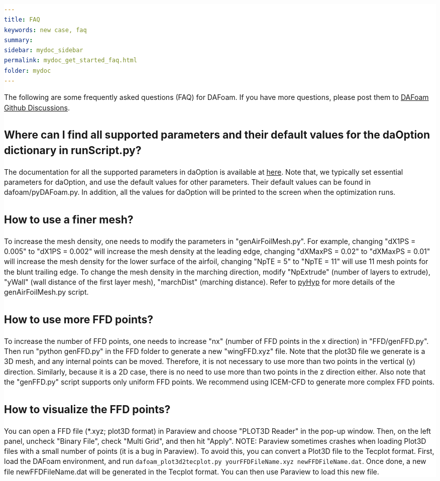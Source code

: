 ```yaml
---
title: FAQ
keywords: new case, faq
summary:
sidebar: mydoc_sidebar
permalink: mydoc_get_started_faq.html
folder: mydoc
---
```


The following are some frequently asked questions (FAQ) for DAFoam. If you have more questions, please post them to [DAFoam Github Discussions](https://github.com/mdolab/dafoam/discussions).

## Where can I find all supported parameters and their default values for the daOption dictionary in runScript.py?

The documentation for all the supported parameters in daOption is available at [here](https://dafoam.github.io/doxygen/html/classdafoam_1_1pyDAFoam_1_1DAOPTION.html). Note that, we typically set essential parameters for daOption, and use the default values for other parameters. Their default values can be found in dafoam/pyDAFoam.py. In addition, all the values for daOption will be printed to the screen when the optimization runs.

## How to use a finer mesh?

To increase the mesh density, one needs to modify the parameters in "genAirFoilMesh.py". For example, changing "dX1PS = 0.005" to "dX1PS = 0.002" will increase the mesh density at the leading edge, changing "dXMaxPS = 0.02" to "dXMaxPS = 0.01" will increase the mesh density for the lower surface of the airfoil, changing "NpTE = 5" to "NpTE = 11" will use 11 mesh points for the blunt trailing edge. To change the mesh density in the marching direction, modify "NpExtrude" (number of layers to extrude), "yWall" (wall distance of the first layer mesh), "marchDist" (marching distance). Refer to [pyHyp](https://github.com/mdolab/pyhyp) for more details of the genAirFoilMesh.py script. 

## How to use more FFD points?

To increase the number of FFD points, one needs to increase "nx" (number of FFD points in the x direction) in "FFD/genFFD.py". Then run "python genFFD.py" in the FFD folder to generate a new "wingFFD.xyz" file. Note that the plot3D file we generate is a 3D mesh, and any internal points can be moved. Therefore, it is not necessary to use more than two points in the vertical (y) direction. Similarly, because it is a 2D case, there is no need to use more than two points in the z direction either. Also note that the "genFFD.py" script supports only uniform FFD points. We recommend using ICEM-CFD to generate more complex FFD points. 

## How to visualize the FFD points?

You can open a FFD file (*.xyz; plot3D format) in Paraview and choose "PLOT3D Reader" in the pop-up window. Then, on the left panel, uncheck "Binary File", check "Multi Grid", and then hit "Apply". NOTE: Paraview sometimes crashes when loading Plot3D files with a small number of points (it is a bug in Paraview). To avoid this, you can convert a Plot3D file to the Tecplot format. First, load the DAFoam environment, and run `dafoam_plot3d2tecplot.py yourFFDFileName.xyz newFFDFileName.dat`. Once done, a new file newFFDFileName.dat will be generated in the Tecplot format. You can then use Paraview to load this new file.
